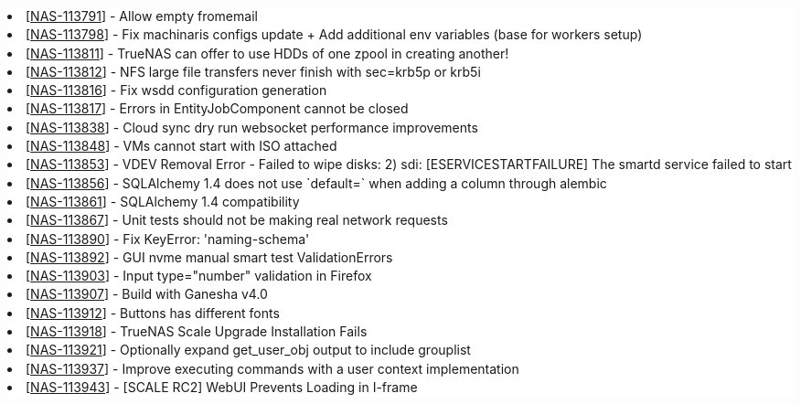 </li>
<li>[<a href='https://jira.ixsystems.com/browse/NAS-113791'>NAS-113791</a>] -         Allow empty fromemail
</li>
<li>[<a href='https://jira.ixsystems.com/browse/NAS-113798'>NAS-113798</a>] -         Fix machinaris configs update + Add additional env variables (base for workers setup) 
</li>
<li>[<a href='https://jira.ixsystems.com/browse/NAS-113811'>NAS-113811</a>] -         TrueNAS can offer to use HDDs of one zpool in creating another!
</li>
<li>[<a href='https://jira.ixsystems.com/browse/NAS-113812'>NAS-113812</a>] -         NFS large file transfers never finish with sec=krb5p or krb5i
</li>
<li>[<a href='https://jira.ixsystems.com/browse/NAS-113816'>NAS-113816</a>] -         Fix wsdd configuration generation
</li>
<li>[<a href='https://jira.ixsystems.com/browse/NAS-113817'>NAS-113817</a>] -         Errors in EntityJobComponent cannot be closed
</li>
<li>[<a href='https://jira.ixsystems.com/browse/NAS-113838'>NAS-113838</a>] -         Cloud sync dry run websocket performance improvements
</li>
<li>[<a href='https://jira.ixsystems.com/browse/NAS-113848'>NAS-113848</a>] -         VMs cannot start with ISO attached
</li>
<li>[<a href='https://jira.ixsystems.com/browse/NAS-113853'>NAS-113853</a>] -         VDEV Removal Error - Failed to wipe disks: 2) sdi: [ESERVICESTARTFAILURE] The smartd service failed to start
</li>
<li>[<a href='https://jira.ixsystems.com/browse/NAS-113856'>NAS-113856</a>] -         SQLAlchemy 1.4 does not use `default=` when adding a column through alembic
</li>
<li>[<a href='https://jira.ixsystems.com/browse/NAS-113861'>NAS-113861</a>] -         SQLAlchemy 1.4 compatibility
</li>
<li>[<a href='https://jira.ixsystems.com/browse/NAS-113867'>NAS-113867</a>] -         Unit tests should not be making real network requests
</li>
<li>[<a href='https://jira.ixsystems.com/browse/NAS-113890'>NAS-113890</a>] -         Fix KeyError: 'naming-schema'
</li>
<li>[<a href='https://jira.ixsystems.com/browse/NAS-113892'>NAS-113892</a>] -         GUI nvme manual smart test ValidationErrors
</li>
<li>[<a href='https://jira.ixsystems.com/browse/NAS-113903'>NAS-113903</a>] -         Input type="number" validation in Firefox
</li>
<li>[<a href='https://jira.ixsystems.com/browse/NAS-113907'>NAS-113907</a>] -         Build with Ganesha v4.0
</li>
<li>[<a href='https://jira.ixsystems.com/browse/NAS-113912'>NAS-113912</a>] -         Buttons has different fonts
</li>
<li>[<a href='https://jira.ixsystems.com/browse/NAS-113918'>NAS-113918</a>] -         TrueNAS Scale Upgrade Installation Fails
</li>
<li>[<a href='https://jira.ixsystems.com/browse/NAS-113921'>NAS-113921</a>] -         Optionally expand get_user_obj output to include grouplist
</li>
<li>[<a href='https://jira.ixsystems.com/browse/NAS-113937'>NAS-113937</a>] -         Improve executing commands with a user context implementation
</li>
<li>[<a href='https://jira.ixsystems.com/browse/NAS-113943'>NAS-113943</a>] -         [SCALE RC2] WebUI Prevents Loading in I-frame
</li>